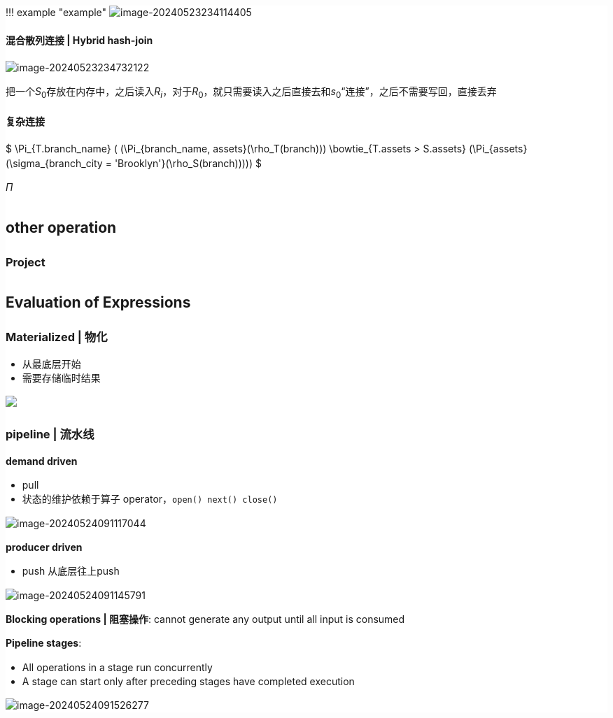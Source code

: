 !!! example "example"
	![image-20240523234114405](https://zzh-pic-for-self.oss-cn-hangzhou.aliyuncs.com/img/202405232341606.png)

#### 混合散列连接  | Hybrid hash-join

![image-20240523234732122](https://zzh-pic-for-self.oss-cn-hangzhou.aliyuncs.com/img/202405232347325.png)

把一个$S_0$存放在内存中，之后读入$R_i$，对于$R_0$，就只需要读入之后直接去和$s_0$“连接”，之后不需要写回，直接丢弃

#### 复杂连接

$ \Pi_{T.branch_name} ( (\Pi_{branch_name, assets}(\rho_T(branch))) \bowtie_{T.assets > S.assets} (\Pi_{assets} (\sigma_{branch_city = 'Brooklyn'}(\rho_S(branch))))) $

$\Pi_{}$

## other operation

### Project

### 

## **Evaluation of Expressions**

### Materialized | 物化

- 从最底层开始
- 需要存储临时结果

![](https://zzh-pic-for-self.oss-cn-hangzhou.aliyuncs.com/img/202405240907340.png) 

### pipeline | 流水线

**demand driven**

- pull
- 状态的维护依赖于算子 operator，`open() next() close()`

![image-20240524091117044](https://zzh-pic-for-self.oss-cn-hangzhou.aliyuncs.com/img/202405240911221.png)

**producer driven**

- push 从底层往上push

![image-20240524091145791](https://zzh-pic-for-self.oss-cn-hangzhou.aliyuncs.com/img/202405240911977.png)

**Blocking operations | 阻塞操作**: cannot generate any output until all input is consumed

**Pipeline stages**: 

- All operations in a stage run concurrently
- A stage can start only after preceding stages have completed  execution

![image-20240524091526277](https://zzh-pic-for-self.oss-cn-hangzhou.aliyuncs.com/img/202405240915417.png)
